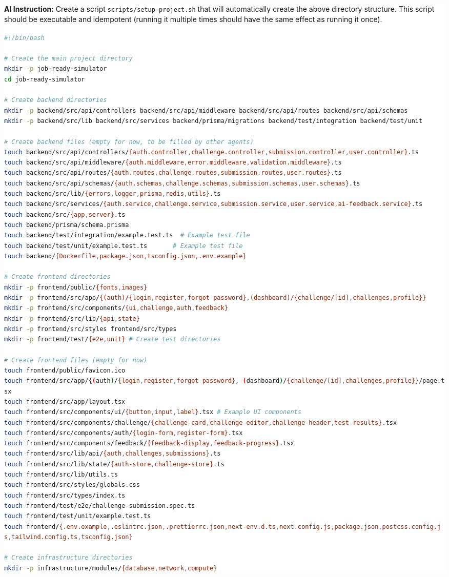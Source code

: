 **AI Instruction:** Create a script `scripts/setup-project.sh` that will automatically create the above directory structure. This script should be executable and idempotent (running it multiple times should have the same effect as running it once).

```bash
#!/bin/bash

# Create the main project directory
mkdir -p job-ready-simulator
cd job-ready-simulator

# Create backend directories
mkdir -p backend/src/api/controllers backend/src/api/middleware backend/src/api/routes backend/src/api/schemas
mkdir -p backend/src/lib backend/src/services backend/prisma/migrations backend/test/integration backend/test/unit

# Create backend files (empty for now, to be filled by other agents)
touch backend/src/api/controllers/{auth.controller,challenge.controller,submission.controller,user.controller}.ts
touch backend/src/api/middleware/{auth.middleware,error.middleware,validation.middleware}.ts
touch backend/src/api/routes/{auth.routes,challenge.routes,submission.routes,user.routes}.ts
touch backend/src/api/schemas/{auth.schemas,challenge.schemas,submission.schemas,user.schemas}.ts
touch backend/src/lib/{errors,logger,prisma,redis,utils}.ts
touch backend/src/services/{auth.service,challenge.service,submission.service,user.service,ai-feedback.service}.ts
touch backend/src/{app,server}.ts
touch backend/prisma/schema.prisma
touch backend/test/integration/example.test.ts  # Example test file
touch backend/test/unit/example.test.ts       # Example test file
touch backend/{Dockerfile,package.json,tsconfig.json,.env.example}

# Create frontend directories
mkdir -p frontend/public/{fonts,images}
mkdir -p frontend/src/app/{(auth)/{login,register,forgot-password},(dashboard)/{challenge/[id],challenges,profile}}
mkdir -p frontend/src/components/{ui,challenge,auth,feedback}
mkdir -p frontend/src/lib/{api,state}
mkdir -p frontend/src/styles frontend/src/types
mkdir -p frontend/test/{e2e,unit} # Create test directories

# Create frontend files (empty for now)
touch frontend/public/favicon.ico
touch frontend/src/app/{(auth)/{login,register,forgot-password}, (dashboard)/{challenge/[id],challenges,profile}}/page.tsx
touch frontend/src/app/layout.tsx
touch frontend/src/components/ui/{button,input,label}.tsx # Example UI components
touch frontend/src/components/challenge/{challenge-card,challenge-editor,challenge-header,test-results}.tsx
touch frontend/src/components/auth/{login-form,register-form}.tsx
touch frontend/src/components/feedback/{feedback-display,feedback-progress}.tsx
touch frontend/src/lib/api/{auth,challenges,submissions}.ts
touch frontend/src/lib/state/{auth-store,challenge-store}.ts
touch frontend/src/lib/utils.ts
touch frontend/src/styles/globals.css
touch frontend/src/types/index.ts
touch frontend/test/e2e/challenge-submission.spec.ts
touch frontend/test/unit/example.test.ts
touch frontend/{.env.example,.eslintrc.json,.prettierrc.json,next-env.d.ts,next.config.js,package.json,postcss.config.js,tailwind.config.ts,tsconfig.json}

# Create infrastructure directories
mkdir -p infrastructure/modules/{database,network,compute}

```